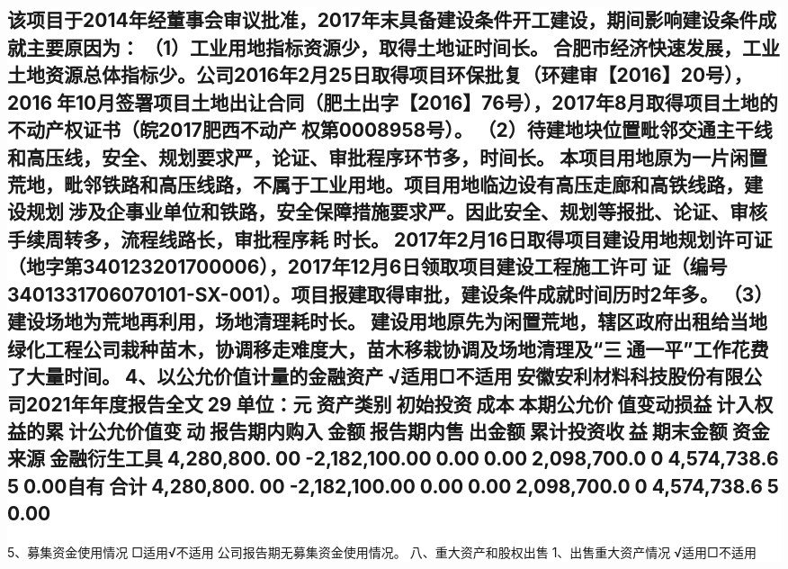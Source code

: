 该项目于2014年经董事会审议批准，2017年末具备建设条件开工建设，期间影响建设条件成就主要原因为：
（1）工业用地指标资源少，取得土地证时间长。
合肥市经济快速发展，工业土地资源总体指标少。公司2016年2月25日取得项目环保批复（环建审【2016】20号），2016
年10月签署项目土地出让合同（肥土出字【2016】76号），2017年8月取得项目土地的不动产权证书（皖2017肥西不动产
权第0008958号）。
（2）待建地块位置毗邻交通主干线和高压线，安全、规划要求严，论证、审批程序环节多，时间长。
本项目用地原为一片闲置荒地，毗邻铁路和高压线路，不属于工业用地。项目用地临边设有高压走廊和高铁线路，建设规划
涉及企事业单位和铁路，安全保障措施要求严。因此安全、规划等报批、论证、审核手续周转多，流程线路长，审批程序耗
时长。
2017年2月16日取得项目建设用地规划许可证（地字第340123201700006），2017年12月6日领取项目建设工程施工许可
证（编号3401331706070101-SX-001）。项目报建取得审批，建设条件成就时间历时2年多。
（3）建设场地为荒地再利用，场地清理耗时长。
建设用地原先为闲置荒地，辖区政府出租给当地绿化工程公司栽种苗木，协调移走难度大，苗木移栽协调及场地清理及“三
通一平”工作花费了大量时间。
4、以公允价值计量的金融资产
√适用□不适用
安徽安利材料科技股份有限公司2021年年度报告全文
29
单位：元
资产类别
初始投资
成本
本期公允价
值变动损益
计入权益的累
计公允价值变
动
报告期内购入
金额
报告期内售
出金额
累计投资收
益
期末金额
资金来源
金融衍生工具
4,280,800.
00
-2,182,100.00
0.00
0.00
2,098,700.0
0
4,574,738.6
5
0.00自有
合计
4,280,800.
00
-2,182,100.00
0.00
0.00
2,098,700.0
0
4,574,738.6
5
0.00
--
5、募集资金使用情况
□适用√不适用
公司报告期无募集资金使用情况。
八、重大资产和股权出售
1、出售重大资产情况
√适用□不适用